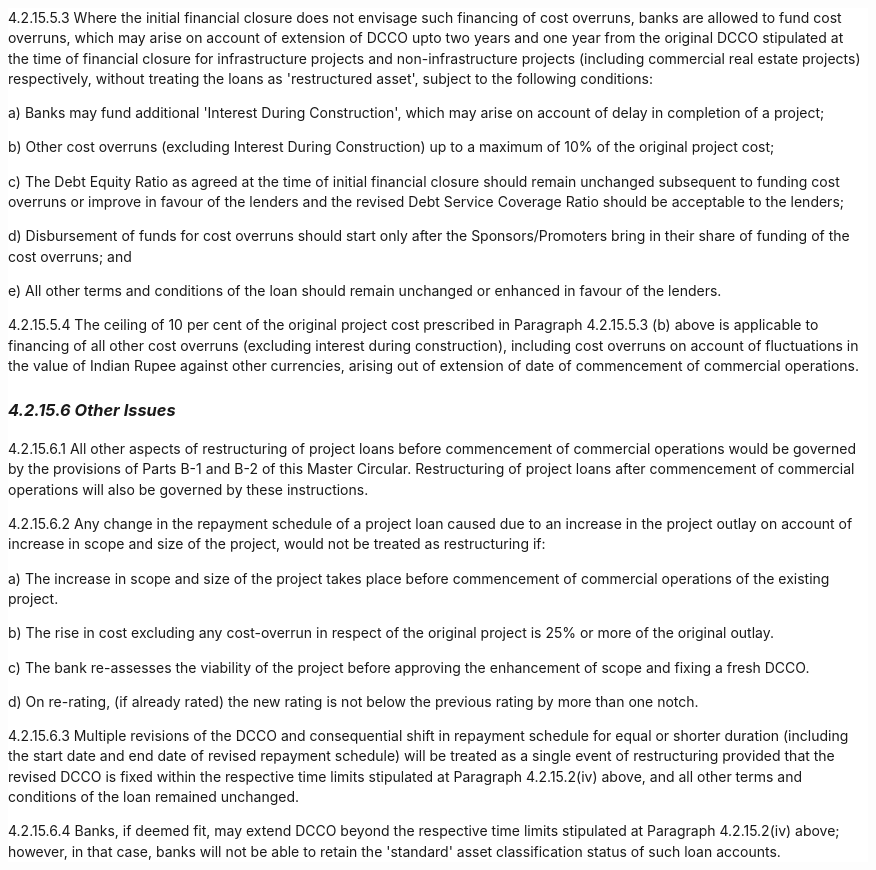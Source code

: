 4.2.15.5.3 Where the initial financial closure does not envisage such financing of cost overruns, banks are allowed to fund cost overruns, which may arise on account of extension of DCCO upto two years and one year from the original DCCO stipulated at the time of financial closure for infrastructure projects and non-infrastructure projects (including commercial real estate projects) respectively, without treating the loans as 'restructured asset', subject to the following conditions:

a) Banks may fund additional 'Interest During Construction', which may arise on account of delay in completion of a project;

b) Other cost overruns (excluding Interest During Construction) up to a maximum of 10% of the original project cost;

c) The Debt Equity Ratio as agreed at the time of initial financial closure should remain unchanged subsequent to funding cost overruns or improve in favour of the lenders and the revised Debt Service Coverage Ratio should be acceptable to the lenders;

d) Disbursement of funds for cost overruns should start only after the Sponsors/Promoters bring in their share of funding of the cost overruns; and

e) All other terms and conditions of the loan should remain unchanged or enhanced in favour of the lenders.

4.2.15.5.4 The ceiling of 10 per cent of the original project cost prescribed in Paragraph 4.2.15.5.3 (b) above is applicable to financing of all other cost overruns (excluding interest during construction), including cost overruns on account of fluctuations in the value of Indian Rupee against other currencies, arising out of extension of date of commencement of commercial operations.

### *4.2.15.6 Other Issues*

4.2.15.6.1 All other aspects of restructuring of project loans before commencement of commercial operations would be governed by the provisions of Parts B-1 and B-2 of this Master Circular. Restructuring of project loans after commencement of commercial operations will also be governed by these instructions.

4.2.15.6.2 Any change in the repayment schedule of a project loan caused due to an increase in the project outlay on account of increase in scope and size of the project, would not be treated as restructuring if:

a) The increase in scope and size of the project takes place before commencement of commercial operations of the existing project.

b) The rise in cost excluding any cost-overrun in respect of the original project is 25% or more of the original outlay.

c) The bank re-assesses the viability of the project before approving the enhancement of scope and fixing a fresh DCCO.

d) On re-rating, (if already rated) the new rating is not below the previous rating by more than one notch.

4.2.15.6.3 Multiple revisions of the DCCO and consequential shift in repayment schedule for equal or shorter duration (including the start date and end date of revised repayment schedule) will be treated as a single event of restructuring provided that the revised DCCO is fixed within the respective time limits stipulated at Paragraph 4.2.15.2(iv) above, and all other terms and conditions of the loan remained unchanged.

4.2.15.6.4 Banks, if deemed fit, may extend DCCO beyond the respective time limits stipulated at Paragraph 4.2.15.2(iv) above; however, in that case, banks will not be able to retain the 'standard' asset classification status of such loan accounts.
